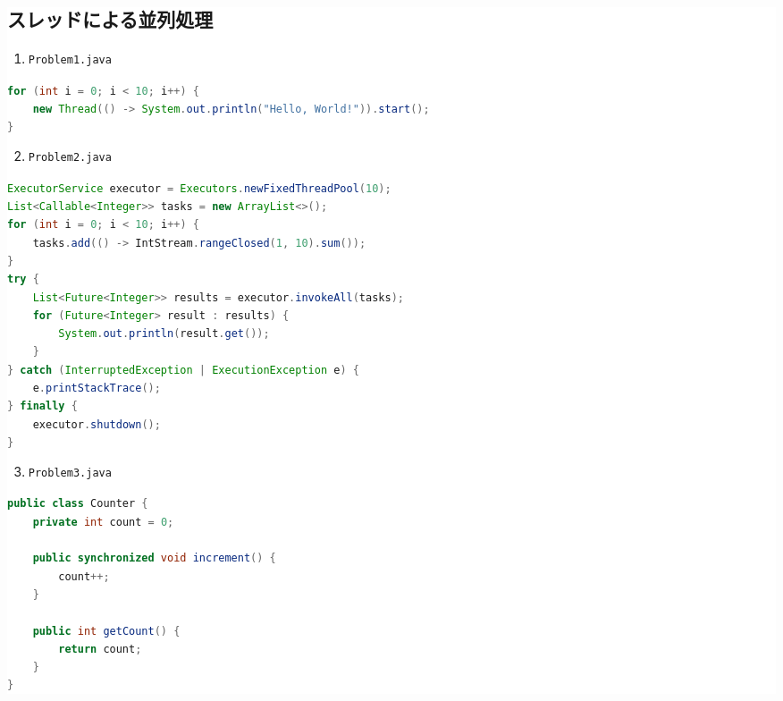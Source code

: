 ## スレッドによる並列処理

1. `Problem1.java`
```java
for (int i = 0; i < 10; i++) {
    new Thread(() -> System.out.println("Hello, World!")).start();
}
```

2. `Problem2.java`
```java
ExecutorService executor = Executors.newFixedThreadPool(10);
List<Callable<Integer>> tasks = new ArrayList<>();
for (int i = 0; i < 10; i++) {
    tasks.add(() -> IntStream.rangeClosed(1, 10).sum());
}
try {
    List<Future<Integer>> results = executor.invokeAll(tasks);
    for (Future<Integer> result : results) {
        System.out.println(result.get());
    }
} catch (InterruptedException | ExecutionException e) {
    e.printStackTrace();
} finally {
    executor.shutdown();
}
```

3. `Problem3.java`
```java
public class Counter {
    private int count = 0;

    public synchronized void increment() {
        count++;
    }

    public int getCount() {
        return count;
    }
}
```

